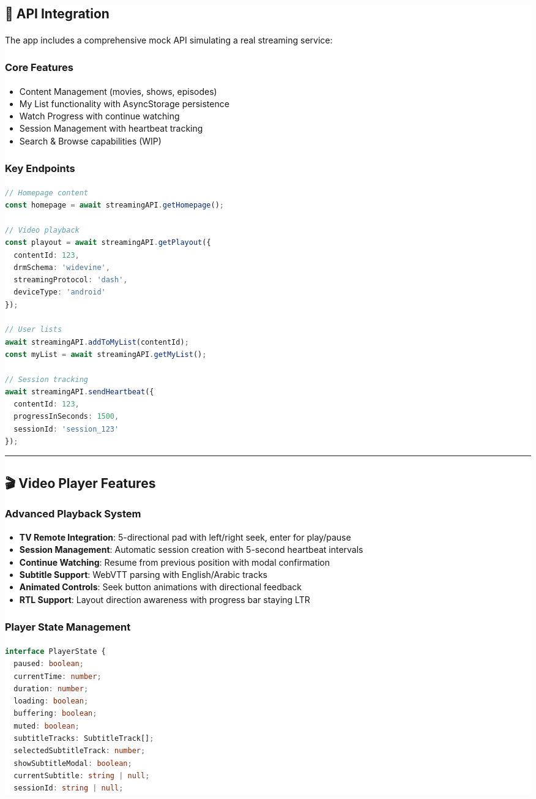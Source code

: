 
## 🔌 API Integration

The app includes a comprehensive mock API simulating a real streaming service:

### Core Features
- Content Management (movies, shows, episodes)
- My List functionality with AsyncStorage persistence  
- Watch Progress with continue watching
- Session Management with heartbeat tracking
- Search & Browse capabilities (WIP)

### Key Endpoints
```typescript
// Homepage content
const homepage = await streamingAPI.getHomepage();

// Video playback
const playout = await streamingAPI.getPlayout({
  contentId: 123,
  drmSchema: 'widevine',
  streamingProtocol: 'dash',
  deviceType: 'android'
});

// User lists
await streamingAPI.addToMyList(contentId);
const myList = await streamingAPI.getMyList();

// Session tracking
await streamingAPI.sendHeartbeat({
  contentId: 123,
  progressInSeconds: 1500,
  sessionId: 'session_123'
});
```

---

## 🎬 Video Player Features

### Advanced Playback System
- **TV Remote Integration**: 5-directional pad with left/right seek, enter for play/pause
- **Session Management**: Automatic session creation with 5-second heartbeat intervals
- **Continue Watching**: Resume from previous position with modal confirmation
- **Subtitle Support**: WebVTT parsing with English/Arabic tracks
- **Animated Controls**: Seek button animations with directional feedback
- **RTL Support**: Layout direction awareness with progress bar staying LTR

### Player State Management
```typescript
interface PlayerState {
  paused: boolean;
  currentTime: number;
  duration: number;
  loading: boolean;
  buffering: boolean;
  muted: boolean;
  subtitleTracks: SubtitleTrack[];
  selectedSubtitleTrack: number;
  showSubtitleModal: boolean;
  currentSubtitle: string | null;
  sessionId: string | null;
```